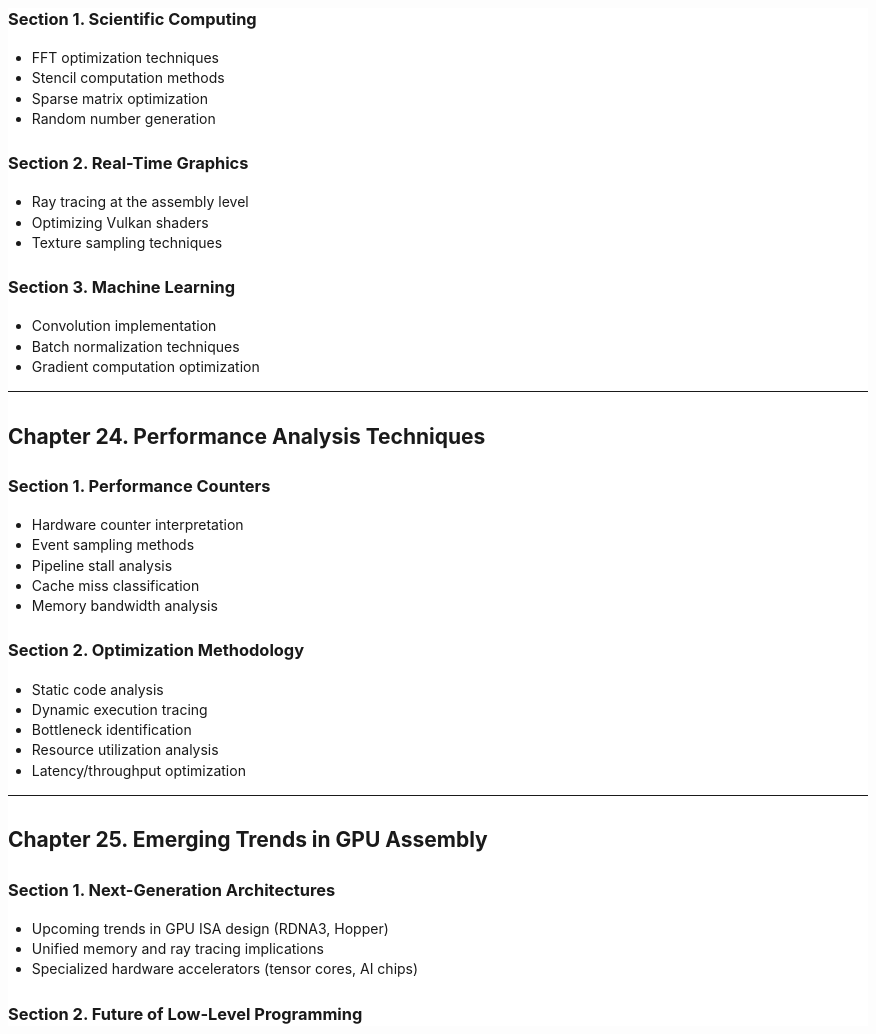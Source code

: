 ### Section 1. Scientific Computing

- FFT optimization techniques
- Stencil computation methods
- Sparse matrix optimization
- Random number generation

### Section 2. Real-Time Graphics

- Ray tracing at the assembly level
- Optimizing Vulkan shaders
- Texture sampling techniques

### Section 3. Machine Learning

- Convolution implementation
- Batch normalization techniques
- Gradient computation optimization

---

## Chapter 24. Performance Analysis Techniques

### Section 1. Performance Counters

- Hardware counter interpretation
- Event sampling methods
- Pipeline stall analysis
- Cache miss classification
- Memory bandwidth analysis

### Section 2. Optimization Methodology

- Static code analysis
- Dynamic execution tracing
- Bottleneck identification
- Resource utilization analysis
- Latency/throughput optimization

---

## Chapter 25. Emerging Trends in GPU Assembly

### Section 1. Next-Generation Architectures

- Upcoming trends in GPU ISA design (RDNA3, Hopper)
- Unified memory and ray tracing implications
- Specialized hardware accelerators (tensor cores, AI chips)

### Section 2. Future of Low-Level Programming
